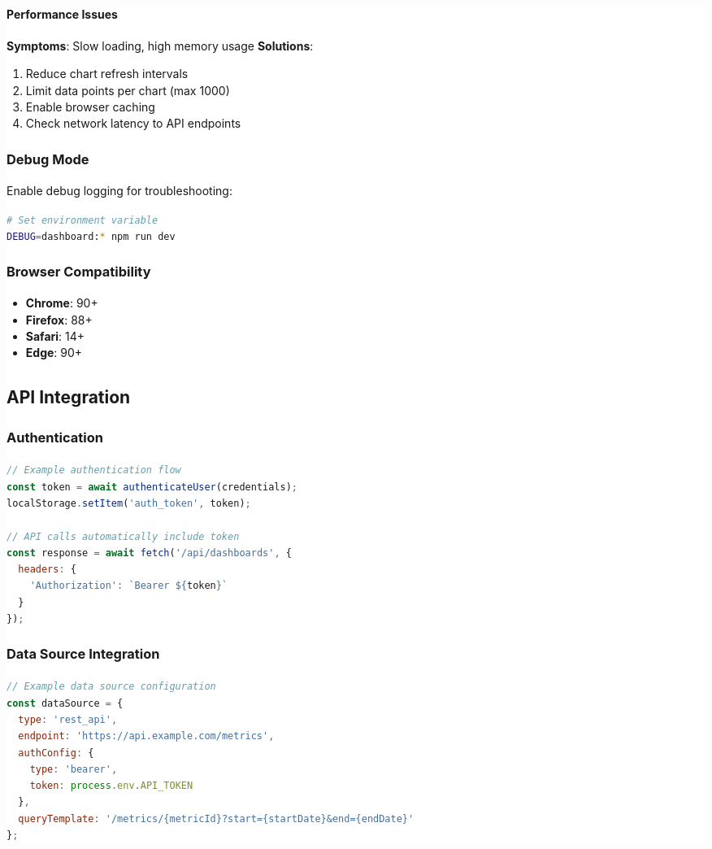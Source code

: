 #### Performance Issues
**Symptoms**: Slow loading, high memory usage
**Solutions**:
1. Reduce chart refresh intervals
2. Limit data points per chart (max 1000)
3. Enable browser caching
4. Check network latency to API endpoints

### Debug Mode
Enable debug logging for troubleshooting:
```bash
# Set environment variable
DEBUG=dashboard:* npm run dev
```

### Browser Compatibility
- **Chrome**: 90+
- **Firefox**: 88+
- **Safari**: 14+
- **Edge**: 90+

## API Integration

### Authentication
```javascript
// Example authentication flow
const token = await authenticateUser(credentials);
localStorage.setItem('auth_token', token);

// API calls automatically include token
const response = await fetch('/api/dashboards', {
  headers: {
    'Authorization': `Bearer ${token}`
  }
});
```

### Data Source Integration
```javascript
// Example data source configuration
const dataSource = {
  type: 'rest_api',
  endpoint: 'https://api.example.com/metrics',
  authConfig: {
    type: 'bearer',
    token: process.env.API_TOKEN
  },
  queryTemplate: '/metrics/{metricId}?start={startDate}&end={endDate}'
};
```

